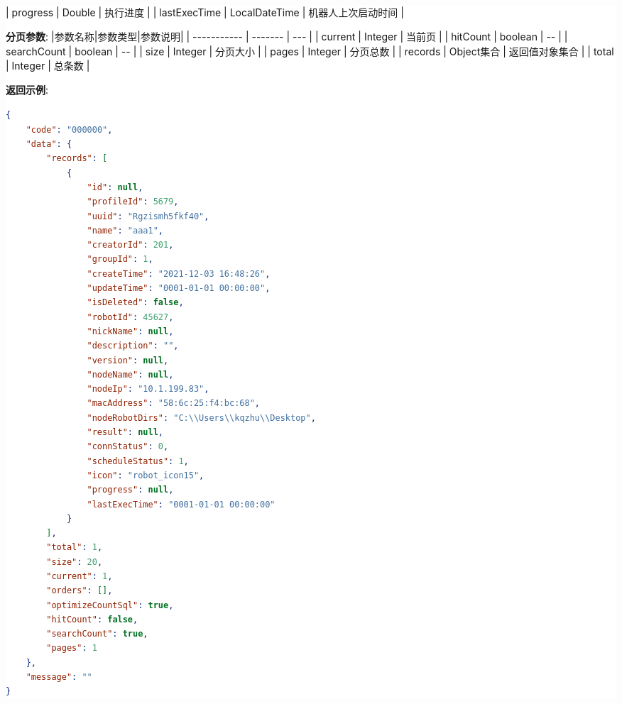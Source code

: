 | progress       |     Double     |    执行进度      |
| lastExecTime          |     LocalDateTime     |      机器人上次启动时间    |

**分页参数**:
|参数名称|参数类型|参数说明|
| ----------- | ------- | --- |
| current     | Integer |  当前页   |
| hitCount    | boolean |   --  |
| searchCount | boolean |  --   |
| size        | Integer |  分页大小   |
| pages       | Integer |  分页总数   |
| records     | Object集合  |   返回值对象集合  |
| total       | Integer |  总条数  |

**返回示例**:
```json
{
    "code": "000000",
    "data": {
        "records": [
            {
                "id": null,
                "profileId": 5679,
                "uuid": "Rgzismh5fkf40",
                "name": "aaa1",
                "creatorId": 201,
                "groupId": 1,
                "createTime": "2021-12-03 16:48:26",
                "updateTime": "0001-01-01 00:00:00",
                "isDeleted": false,
                "robotId": 45627,
                "nickName": null,
                "description": "",
                "version": null,
                "nodeName": null,
                "nodeIp": "10.1.199.83",
                "macAddress": "58:6c:25:f4:bc:68",
                "nodeRobotDirs": "C:\\Users\\kqzhu\\Desktop",
                "result": null,
                "connStatus": 0,
                "scheduleStatus": 1,
                "icon": "robot_icon15",
                "progress": null,
                "lastExecTime": "0001-01-01 00:00:00"
            }
        ],
        "total": 1,
        "size": 20,
        "current": 1,
        "orders": [],
        "optimizeCountSql": true,
        "hitCount": false,
        "searchCount": true,
        "pages": 1
    },
    "message": ""
}
```
